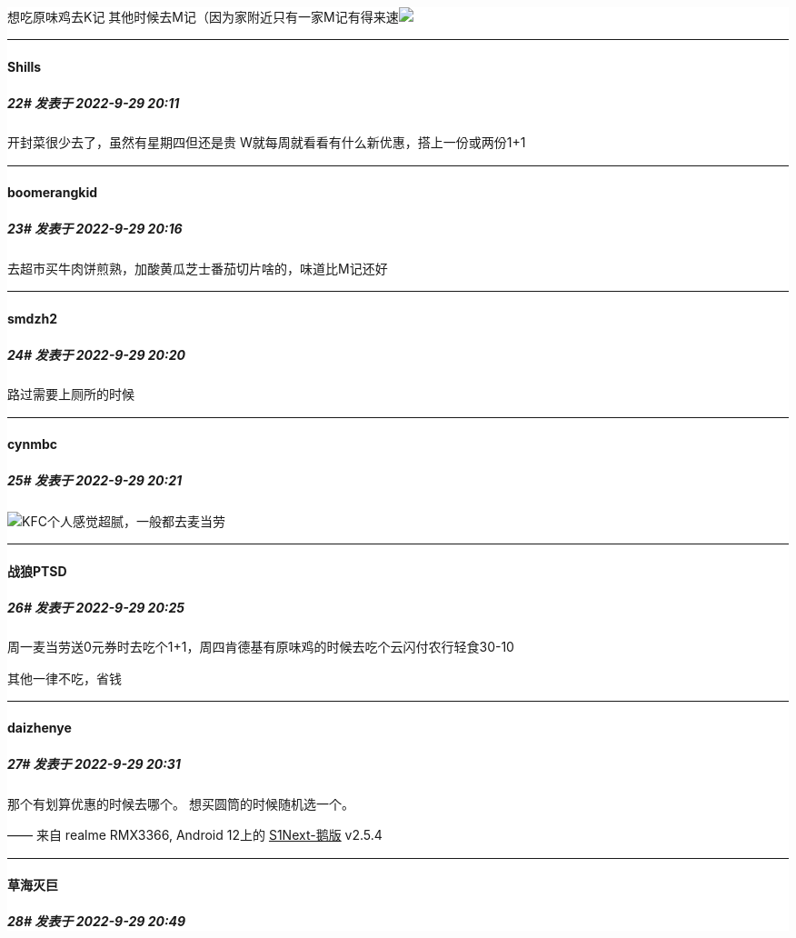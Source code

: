 想吃原味鸡去K记 其他时候去M记（因为家附近只有一家M记有得来速<img src="https://static.saraba1st.com/image/smiley/face2017/037.png" referrerpolicy="no-referrer">

*****

####  Shills  
##### 22#       发表于 2022-9-29 20:11

开封菜很少去了，虽然有星期四但还是贵
W就每周就看看有什么新优惠，搭上一份或两份1+1

*****

####  boomerangkid  
##### 23#       发表于 2022-9-29 20:16

去超市买牛肉饼煎熟，加酸黄瓜芝士番茄切片啥的，味道比M记还好

*****

####  smdzh2  
##### 24#       发表于 2022-9-29 20:20

路过需要上厕所的时候

*****

####  cynmbc  
##### 25#       发表于 2022-9-29 20:21

<img src="https://static.saraba1st.com/image/smiley/face2017/217.gif" referrerpolicy="no-referrer">KFC个人感觉超腻，一般都去麦当劳

*****

####  战狼PTSD  
##### 26#       发表于 2022-9-29 20:25

周一麦当劳送0元券时去吃个1+1，周四肯德基有原味鸡的时候去吃个云闪付农行轻食30-10

其他一律不吃，省钱

*****

####  daizhenye  
##### 27#       发表于 2022-9-29 20:31

那个有划算优惠的时候去哪个。
想买圆筒的时候随机选一个。

—— 来自 realme RMX3366, Android 12上的 [S1Next-鹅版](https://github.com/ykrank/S1-Next/releases) v2.5.4

*****

####  草海灭巨  
##### 28#       发表于 2022-9-29 20:49
